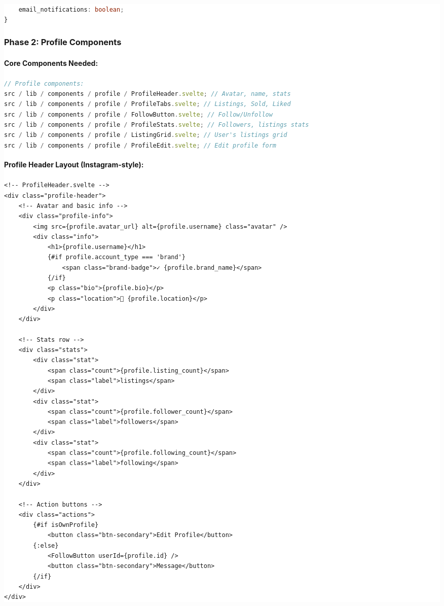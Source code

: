```typescript
	email_notifications: boolean;
}
```

### Phase 2: Profile Components

#### **Core Components Needed:**

```typescript
// Profile components:
src / lib / components / profile / ProfileHeader.svelte; // Avatar, name, stats
src / lib / components / profile / ProfileTabs.svelte; // Listings, Sold, Liked
src / lib / components / profile / FollowButton.svelte; // Follow/Unfollow
src / lib / components / profile / ProfileStats.svelte; // Followers, listings stats
src / lib / components / profile / ListingGrid.svelte; // User's listings grid
src / lib / components / profile / ProfileEdit.svelte; // Edit profile form
```

#### **Profile Header Layout (Instagram-style):**

```svelte
<!-- ProfileHeader.svelte -->
<div class="profile-header">
	<!-- Avatar and basic info -->
	<div class="profile-info">
		<img src={profile.avatar_url} alt={profile.username} class="avatar" />
		<div class="info">
			<h1>{profile.username}</h1>
			{#if profile.account_type === 'brand'}
				<span class="brand-badge">✓ {profile.brand_name}</span>
			{/if}
			<p class="bio">{profile.bio}</p>
			<p class="location">📍 {profile.location}</p>
		</div>
	</div>

	<!-- Stats row -->
	<div class="stats">
		<div class="stat">
			<span class="count">{profile.listing_count}</span>
			<span class="label">listings</span>
		</div>
		<div class="stat">
			<span class="count">{profile.follower_count}</span>
			<span class="label">followers</span>
		</div>
		<div class="stat">
			<span class="count">{profile.following_count}</span>
			<span class="label">following</span>
		</div>
	</div>

	<!-- Action buttons -->
	<div class="actions">
		{#if isOwnProfile}
			<button class="btn-secondary">Edit Profile</button>
		{:else}
			<FollowButton userId={profile.id} />
			<button class="btn-secondary">Message</button>
		{/if}
	</div>
</div>
```
